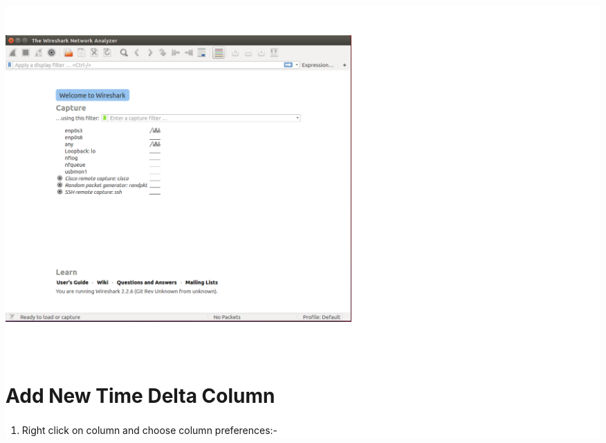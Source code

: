 <img src="../images/wireshark/wireshark-start-up.png" width="500" height="500" />

# Add New Time Delta Column

1) Right click on column and choose column preferences:-